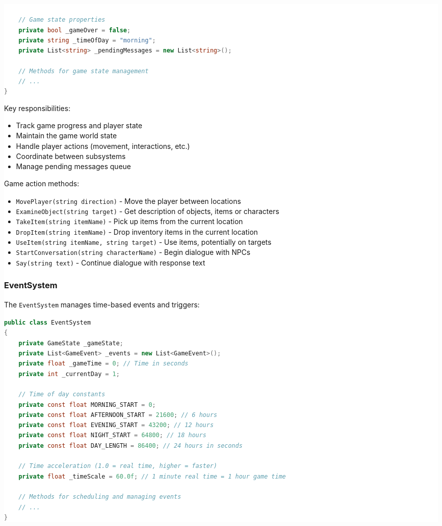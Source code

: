 ```csharp
	
	// Game state properties
	private bool _gameOver = false;
	private string _timeOfDay = "morning";
	private List<string> _pendingMessages = new List<string>();
	
	// Methods for game state management
	// ...
}
```

Key responsibilities:
- Track game progress and player state
- Maintain the game world state
- Handle player actions (movement, interactions, etc.)
- Coordinate between subsystems
- Manage pending messages queue

Game action methods:
- `MovePlayer(string direction)` - Move the player between locations
- `ExamineObject(string target)` - Get description of objects, items or characters
- `TakeItem(string itemName)` - Pick up items from the current location
- `DropItem(string itemName)` - Drop inventory items in the current location
- `UseItem(string itemName, string target)` - Use items, potentially on targets
- `StartConversation(string characterName)` - Begin dialogue with NPCs
- `Say(string text)` - Continue dialogue with response text

### EventSystem

The `EventSystem` manages time-based events and triggers:

```csharp
public class EventSystem
{
	private GameState _gameState;
	private List<GameEvent> _events = new List<GameEvent>();
	private float _gameTime = 0; // Time in seconds
	private int _currentDay = 1;
	
	// Time of day constants
	private const float MORNING_START = 0;
	private const float AFTERNOON_START = 21600; // 6 hours
	private const float EVENING_START = 43200; // 12 hours  
	private const float NIGHT_START = 64800; // 18 hours
	private const float DAY_LENGTH = 86400; // 24 hours in seconds
	
	// Time acceleration (1.0 = real time, higher = faster)
	private float _timeScale = 60.0f; // 1 minute real time = 1 hour game time
	
	// Methods for scheduling and managing events
	// ...
}
```
